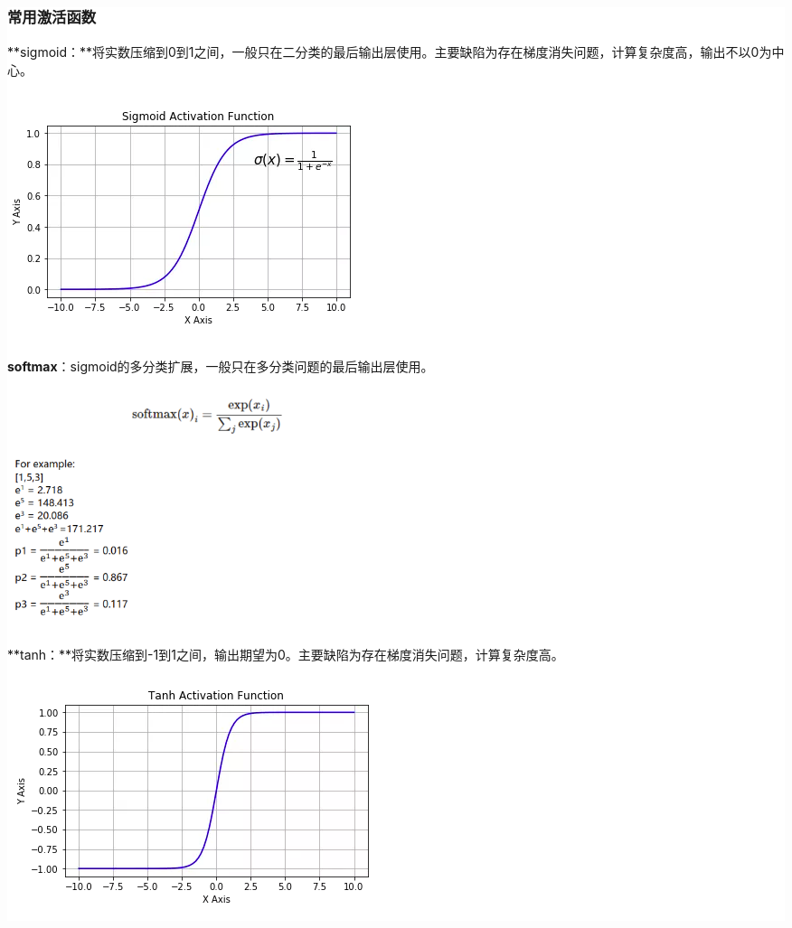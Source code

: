 
### 常用激活函数

**sigmoid：**将实数压缩到0到1之间，一般只在二分类的最后输出层使用。主要缺陷为存在梯度消失问题，计算复杂度高，输出不以0为中心。

![sigmoid](.\data\sigmoid.png)

**softmax**：sigmoid的多分类扩展，一般只在多分类问题的最后输出层使用。

<img src=".\data\softmax说明.jpg" alt="softmax说明" style="zoom:67%;" />

**tanh：**将实数压缩到-1到1之间，输出期望为0。主要缺陷为存在梯度消失问题，计算复杂度高。

![tanh](.\data\tanh.png)
